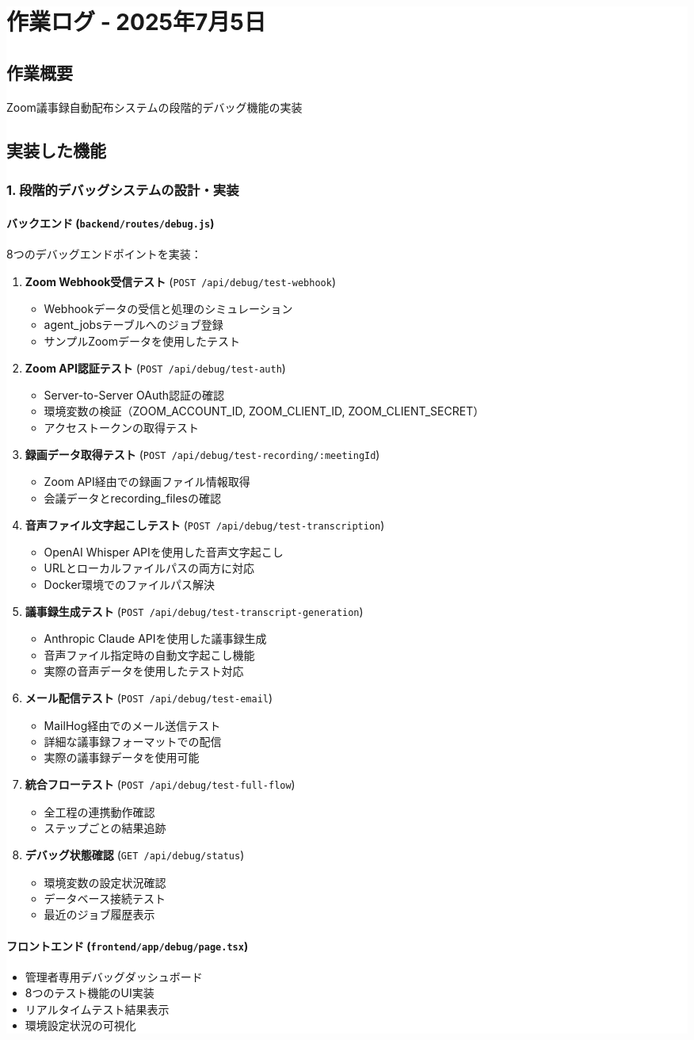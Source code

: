 # 作業ログ - 2025年7月5日

## 作業概要
Zoom議事録自動配布システムの段階的デバッグ機能の実装

## 実装した機能

### 1. 段階的デバッグシステムの設計・実装

#### バックエンド (`backend/routes/debug.js`)
8つのデバッグエンドポイントを実装：

1. **Zoom Webhook受信テスト** (`POST /api/debug/test-webhook`)
   - Webhookデータの受信と処理のシミュレーション
   - agent_jobsテーブルへのジョブ登録
   - サンプルZoomデータを使用したテスト

2. **Zoom API認証テスト** (`POST /api/debug/test-auth`)
   - Server-to-Server OAuth認証の確認
   - 環境変数の検証（ZOOM_ACCOUNT_ID, ZOOM_CLIENT_ID, ZOOM_CLIENT_SECRET）
   - アクセストークンの取得テスト

3. **録画データ取得テスト** (`POST /api/debug/test-recording/:meetingId`)
   - Zoom API経由での録画ファイル情報取得
   - 会議データとrecording_filesの確認

4. **音声ファイル文字起こしテスト** (`POST /api/debug/test-transcription`)
   - OpenAI Whisper APIを使用した音声文字起こし
   - URLとローカルファイルパスの両方に対応
   - Docker環境でのファイルパス解決

5. **議事録生成テスト** (`POST /api/debug/test-transcript-generation`)
   - Anthropic Claude APIを使用した議事録生成
   - 音声ファイル指定時の自動文字起こし機能
   - 実際の音声データを使用したテスト対応

6. **メール配信テスト** (`POST /api/debug/test-email`)
   - MailHog経由でのメール送信テスト
   - 詳細な議事録フォーマットでの配信
   - 実際の議事録データを使用可能

7. **統合フローテスト** (`POST /api/debug/test-full-flow`)
   - 全工程の連携動作確認
   - ステップごとの結果追跡

8. **デバッグ状態確認** (`GET /api/debug/status`)
   - 環境変数の設定状況確認
   - データベース接続テスト
   - 最近のジョブ履歴表示

#### フロントエンド (`frontend/app/debug/page.tsx`)
- 管理者専用デバッグダッシュボード
- 8つのテスト機能のUI実装
- リアルタイムテスト結果表示
- 環境設定状況の可視化
